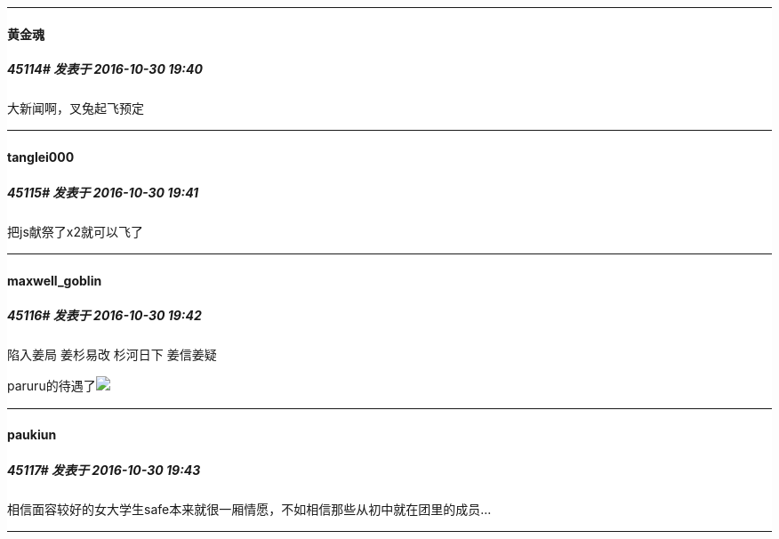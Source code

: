 


*****

####  黄金魂  
##### 45114#       发表于 2016-10-30 19:40




大新闻啊，叉兔起飞预定







*****

####  tanglei000  
##### 45115#       发表于 2016-10-30 19:41




把js献祭了x2就可以飞了







*****

####  maxwell_goblin  
##### 45116#       发表于 2016-10-30 19:42




陷入姜局 姜杉易改 杉河日下 姜信姜疑


paruru的待遇了<img src="https://static.saraba1st.com/image/smiley/face/06.gif" referrerpolicy="no-referrer">







*****

####  paukiun  
##### 45117#       发表于 2016-10-30 19:43




相信面容较好的女大学生safe本来就很一厢情愿，不如相信那些从初中就在团里的成员...







*****
